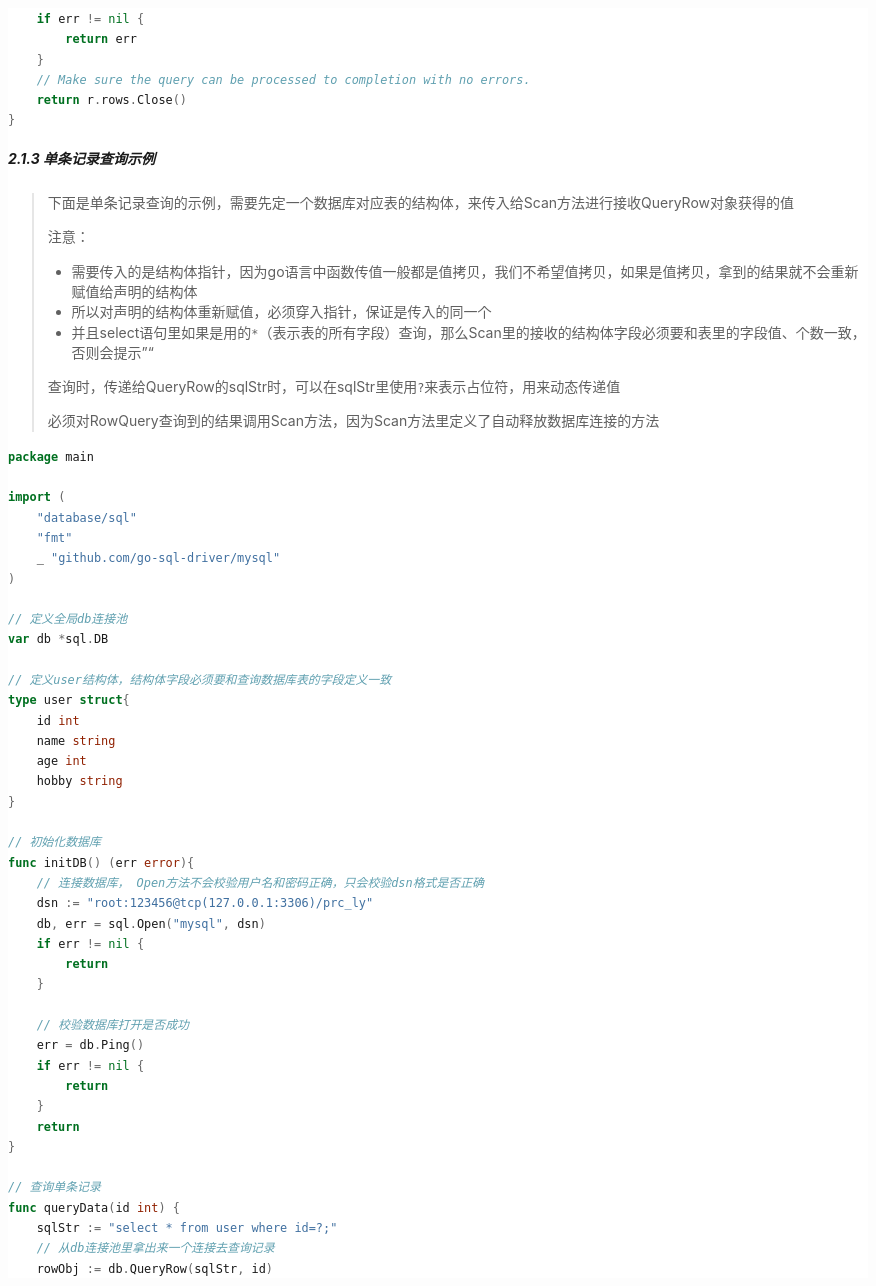 ```go
	if err != nil {
		return err
	}
	// Make sure the query can be processed to completion with no errors.
	return r.rows.Close()
}
```

##### 2.1.3 单条记录查询示例

> 下面是单条记录查询的示例，需要先定一个数据库对应表的结构体，来传入给Scan方法进行接收QueryRow对象获得的值
>
> 注意：
>
> - 需要传入的是结构体指针，因为go语言中函数传值一般都是值拷贝，我们不希望值拷贝，如果是值拷贝，拿到的结果就不会重新赋值给声明的结构体
>- 所以对声明的结构体重新赋值，必须穿入指针，保证是传入的同一个
> - 并且select语句里如果是用的`*`（表示表的所有字段）查询，那么Scan里的接收的结构体字段必须要和表里的字段值、个数一致，否则会提示”“
>
> 查询时，传递给QueryRow的sqlStr时，可以在sqlStr里使用`?`来表示占位符，用来动态传递值
>
> 必须对RowQuery查询到的结果调用Scan方法，因为Scan方法里定义了自动释放数据库连接的方法

```go
package main

import (
	"database/sql"
	"fmt"
	_ "github.com/go-sql-driver/mysql"
)

// 定义全局db连接池
var db *sql.DB

// 定义user结构体，结构体字段必须要和查询数据库表的字段定义一致
type user struct{
	id int
	name string
	age int
	hobby string
}

// 初始化数据库
func initDB() (err error){
	// 连接数据库， Open方法不会校验用户名和密码正确，只会校验dsn格式是否正确
	dsn := "root:123456@tcp(127.0.0.1:3306)/prc_ly"
	db, err = sql.Open("mysql", dsn)
	if err != nil {
		return
	}
	
	// 校验数据库打开是否成功
	err = db.Ping()
	if err != nil {
		return
	}
	return
}

// 查询单条记录
func queryData(id int) {
	sqlStr := "select * from user where id=?;"
	// 从db连接池里拿出来一个连接去查询记录
	rowObj := db.QueryRow(sqlStr, id)
```